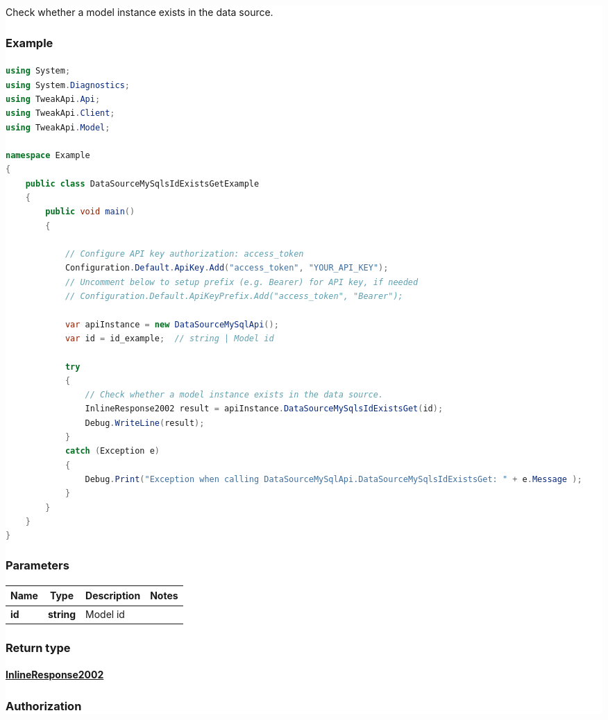 Check whether a model instance exists in the data source.

### Example
```csharp
using System;
using System.Diagnostics;
using TweakApi.Api;
using TweakApi.Client;
using TweakApi.Model;

namespace Example
{
    public class DataSourceMySqlsIdExistsGetExample
    {
        public void main()
        {
            
            // Configure API key authorization: access_token
            Configuration.Default.ApiKey.Add("access_token", "YOUR_API_KEY");
            // Uncomment below to setup prefix (e.g. Bearer) for API key, if needed
            // Configuration.Default.ApiKeyPrefix.Add("access_token", "Bearer");

            var apiInstance = new DataSourceMySqlApi();
            var id = id_example;  // string | Model id

            try
            {
                // Check whether a model instance exists in the data source.
                InlineResponse2002 result = apiInstance.DataSourceMySqlsIdExistsGet(id);
                Debug.WriteLine(result);
            }
            catch (Exception e)
            {
                Debug.Print("Exception when calling DataSourceMySqlApi.DataSourceMySqlsIdExistsGet: " + e.Message );
            }
        }
    }
}
```

### Parameters

Name | Type | Description  | Notes
------------- | ------------- | ------------- | -------------
 **id** | **string**| Model id | 

### Return type

[**InlineResponse2002**](InlineResponse2002.md)

### Authorization
